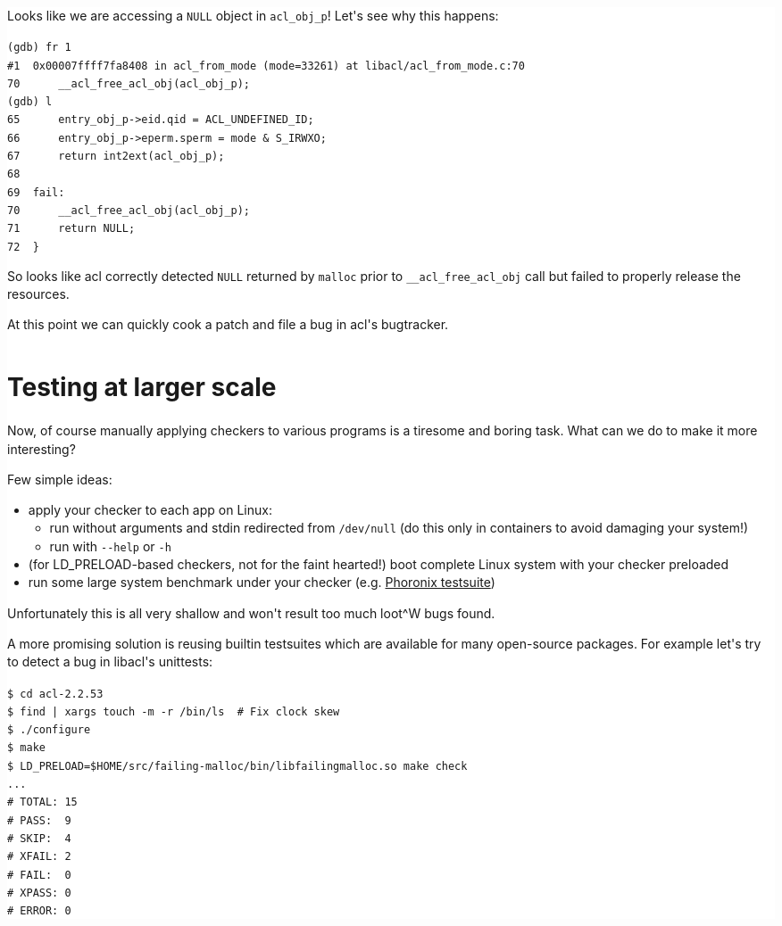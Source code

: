 Looks like we are accessing a `NULL` object in `acl_obj_p`!
Let's see why this happens:

```
(gdb) fr 1
#1  0x00007ffff7fa8408 in acl_from_mode (mode=33261) at libacl/acl_from_mode.c:70
70		__acl_free_acl_obj(acl_obj_p);
(gdb) l
65		entry_obj_p->eid.qid = ACL_UNDEFINED_ID;
66		entry_obj_p->eperm.sperm = mode & S_IRWXO;
67		return int2ext(acl_obj_p);
68	
69	fail:
70		__acl_free_acl_obj(acl_obj_p);
71		return NULL;
72	}
```

So looks like acl correctly detected `NULL` returned by `malloc`
prior to `__acl_free_acl_obj` call but
failed to properly release the resources.

At this point we can quickly cook a patch and file a bug
in acl's bugtracker.

# Testing at larger scale

Now, of course manually applying checkers to various programs
is a tiresome and boring task.
What can we do to make it more interesting?

Few simple ideas:
  * apply your checker to each app on Linux:
    * run without arguments and stdin redirected from `/dev/null`
      (do this only in containers to avoid damaging your system!)
    * run with `--help` or `-h`
  * (for LD_PRELOAD-based checkers, not for the faint hearted!) boot complete Linux system
    with your checker preloaded
  * run some large system benchmark under your checker
    (e.g. [Phoronix testsuite](https://www.phoronix-test-suite.com/))

Unfortunately this is all very shallow and won't result too much loot^W bugs found.

A more promising solution is reusing builtin testsuites
which are available for many open-source packages.
For example let's try to detect a bug in libacl's unittests:
```
$ cd acl-2.2.53
$ find | xargs touch -m -r /bin/ls  # Fix clock skew
$ ./configure
$ make
$ LD_PRELOAD=$HOME/src/failing-malloc/bin/libfailingmalloc.so make check
...
# TOTAL: 15
# PASS:  9
# SKIP:  4
# XFAIL: 2
# FAIL:  0
# XPASS: 0
# ERROR: 0
```
